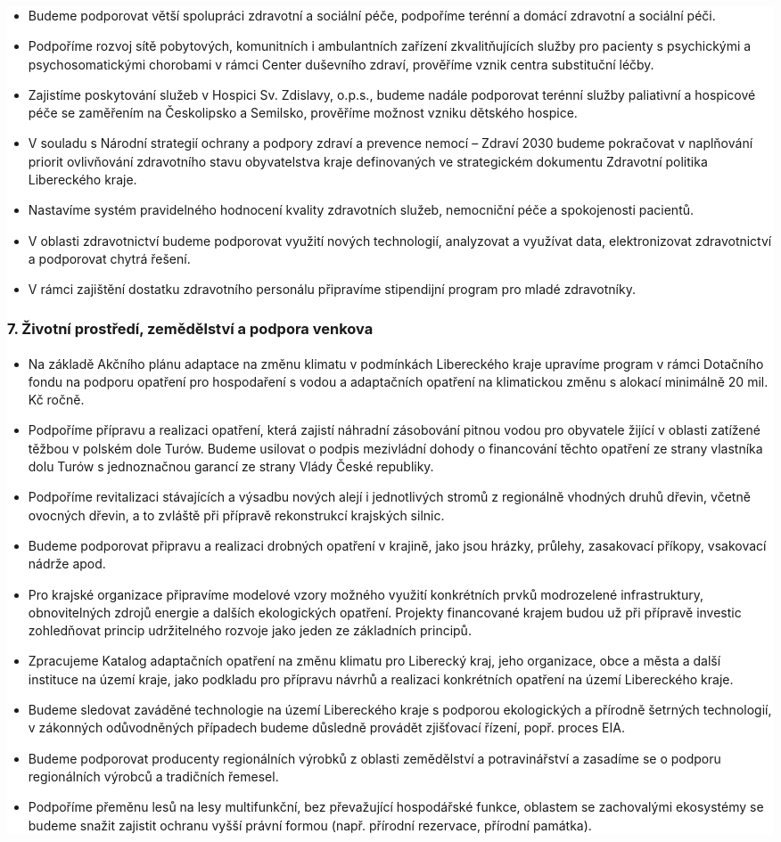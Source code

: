 - Budeme podporovat větší spolupráci zdravotní a sociální péče, podpoříme terénní a domácí zdravotní a sociální péči. 

- Podpoříme rozvoj sítě pobytových, komunitních i ambulantních zařízení zkvalitňujících služby pro pacienty s psychickými a psychosomatickými chorobami v rámci Center duševního zdraví, prověříme vznik centra substituční léčby. 

- Zajistíme poskytování služeb v Hospici Sv. Zdislavy, o.p.s., budeme nadále podporovat terénní služby paliativní a hospicové péče se zaměřením na Českolipsko a Semilsko, prověříme možnost vzniku dětského hospice. 

- V souladu s Národní strategií ochrany a podpory zdraví a prevence nemocí – Zdraví 2030 budeme pokračovat v naplňování priorit ovlivňování zdravotního stavu obyvatelstva kraje definovaných ve strategickém dokumentu Zdravotní politika Libereckého kraje. 

- Nastavíme systém pravidelného hodnocení kvality zdravotních služeb, nemocniční péče a spokojenosti pacientů. 

- V oblasti zdravotnictví budeme podporovat využití nových technologií, analyzovat a využívat data, elektronizovat zdravotnictví a podporovat chytrá řešení. 

- V rámci zajištění dostatku zdravotního personálu připravíme stipendijní program pro mladé zdravotníky. 

### 7. Životní prostředí, zemědělství a podpora venkova 

- Na základě Akčního plánu adaptace na změnu klimatu v podmínkách Libereckého kraje upravíme program v rámci Dotačního fondu na podporu opatření pro hospodaření s vodou a adaptačních opatření na klimatickou změnu s alokací minimálně 20 mil. Kč ročně. 

- Podpoříme přípravu a realizaci opatření, která zajistí náhradní zásobování pitnou vodou pro obyvatele žijící v oblasti zatížené těžbou v polském dole Turów. Budeme usilovat o podpis mezivládní dohody o financování těchto opatření ze strany vlastníka dolu Turów s jednoznačnou garancí ze strany Vlády České republiky. 

- Podpoříme revitalizaci stávajících a výsadbu nových alejí i jednotlivých stromů z regionálně vhodných druhů dřevin, včetně ovocných dřevin, a to zvláště při přípravě rekonstrukcí krajských silnic. 

- Budeme podporovat připravu a realizaci drobných opatření v krajině, jako jsou hrázky, průlehy, zasakovací příkopy, vsakovací nádrže apod. 

- Pro krajské organizace připravíme modelové vzory možného využití konkrétních prvků modrozelené infrastruktury, obnovitelných zdrojů energie a dalších ekologických opatření. Projekty financované krajem budou už při přípravě investic zohledňovat princip udržitelného rozvoje jako jeden ze základních principů. 

- Zpracujeme Katalog adaptačních opatření na změnu klimatu pro Liberecký kraj, jeho organizace, obce a města a další instituce na území kraje, jako podkladu pro přípravu návrhů a realizaci konkrétních opatření na území Libereckého kraje. 

- Budeme sledovat zaváděné technologie na území Libereckého kraje s podporou ekologických a přírodně šetrných technologií, v zákonných odůvodněných případech budeme důsledně provádět zjišťovací řízení, popř. proces EIA. 

- Budeme podporovat producenty regionálních výrobků z oblasti zemědělství a potravinářství a zasadíme se o podporu regionálních výrobců a tradičních řemesel. 

- Podpoříme přeměnu lesů na lesy multifunkční, bez převažující hospodářské funkce, oblastem se zachovalými ekosystémy se budeme snažit zajistit ochranu vyšší právní formou (např. přírodní rezervace, přírodní památka). 
